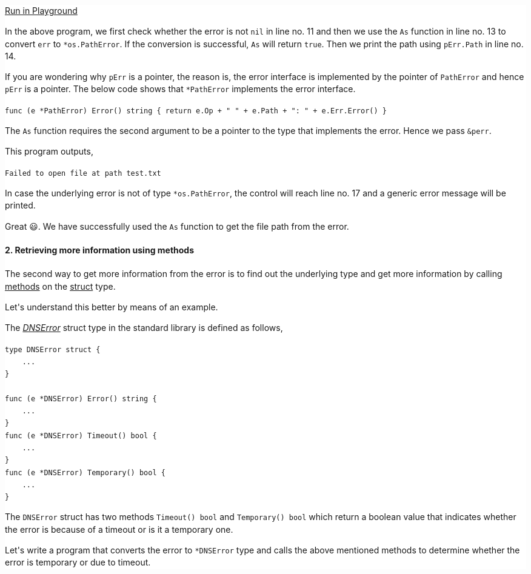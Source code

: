 [Run in Playground](https://go.dev/play/p/znhBV-QC7Nk)

In the above program, we first check whether the error is not `nil` in line no. 11 and then we use the `As` function in line no. 13 to convert `err` to `*os.PathError`. If the conversion is successful, `As` will return `true`. Then we print the path using `pErr.Path` in line no. 14.

If you are wondering why `pErr` is a pointer, the reason is, the error interface is implemented by the pointer of `PathError` and hence `pErr` is a pointer. The below code shows that `*PathError` implements the error interface.

```
func (e *PathError) Error() string { return e.Op + " " + e.Path + ": " + e.Err.Error() }  
```

The `As` function requires the second argument to be a pointer to the type that implements the error. Hence we pass `&perr`.

This program outputs,

```
Failed to open file at path test.txt  
```

In case the underlying error is not of type `*os.PathError`, the control will reach line no. 17 and a generic error message will be printed.

Great 😃. We have successfully used the `As` function to get the file path from the error.

#### 2\. Retrieving more information using methods

The second way to get more information from the error is to find out the underlying type and get more information by calling [methods](https://golangbot.com/methods/) on the [struct](https://golangbot.com/structs) type.

Let's understand this better by means of an example.

The _[DNSError](https://golang.org/pkg/net/#DNSError)_ struct type in the standard library is defined as follows,

```
type DNSError struct {  
    ...
}

func (e *DNSError) Error() string {  
    ...
}
func (e *DNSError) Timeout() bool {  
    ... 
}
func (e *DNSError) Temporary() bool {  
    ... 
}
```

The `DNSError` struct has two methods `Timeout() bool` and `Temporary() bool` which return a boolean value that indicates whether the error is because of a timeout or is it a temporary one.

Let's write a program that converts the error to `*DNSError` type and calls the above mentioned methods to determine whether the error is temporary or due to timeout.
